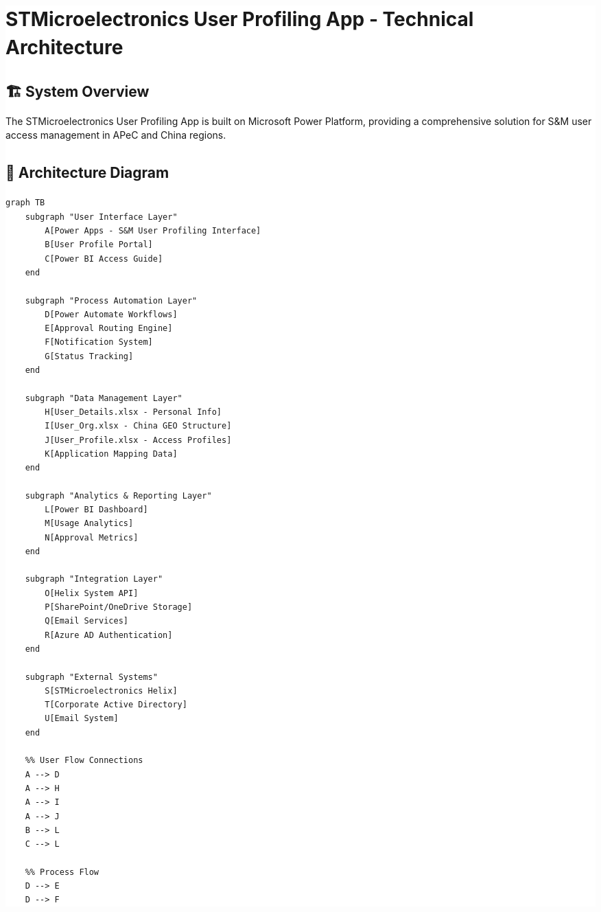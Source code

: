# STMicroelectronics User Profiling App - Technical Architecture

## 🏗️ System Overview

The STMicroelectronics User Profiling App is built on Microsoft Power Platform, providing a comprehensive solution for S&M user access management in APeC and China regions.

## 📐 Architecture Diagram

```mermaid
graph TB
    subgraph "User Interface Layer"
        A[Power Apps - S&M User Profiling Interface]
        B[User Profile Portal]
        C[Power BI Access Guide]
    end
    
    subgraph "Process Automation Layer"
        D[Power Automate Workflows]
        E[Approval Routing Engine]
        F[Notification System]
        G[Status Tracking]
    end
    
    subgraph "Data Management Layer"
        H[User_Details.xlsx - Personal Info]
        I[User_Org.xlsx - China GEO Structure] 
        J[User_Profile.xlsx - Access Profiles]
        K[Application Mapping Data]
    end
    
    subgraph "Analytics & Reporting Layer"
        L[Power BI Dashboard]
        M[Usage Analytics]
        N[Approval Metrics]
    end
    
    subgraph "Integration Layer"
        O[Helix System API]
        P[SharePoint/OneDrive Storage]
        Q[Email Services]
        R[Azure AD Authentication]
    end
    
    subgraph "External Systems"
        S[STMicroelectronics Helix]
        T[Corporate Active Directory]
        U[Email System]
    end
    
    %% User Flow Connections
    A --> D
    A --> H
    A --> I
    A --> J
    B --> L
    C --> L
    
    %% Process Flow
    D --> E
    D --> F
```